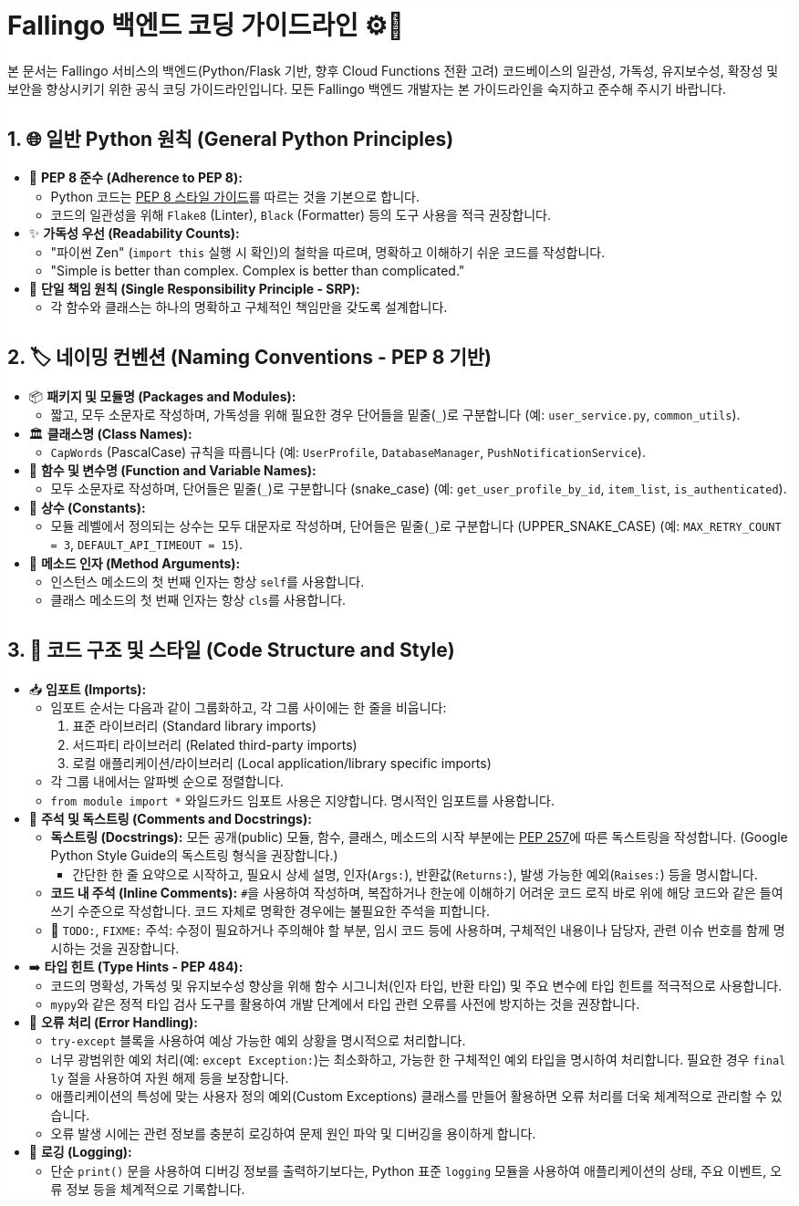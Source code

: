 # Fallingo 백엔드 코딩 가이드라인 ⚙️🐍

본 문서는 Fallingo 서비스의 백엔드(Python/Flask 기반, 향후 Cloud Functions 전환 고려) 코드베이스의 일관성, 가독성, 유지보수성, 확장성 및 보안을 향상시키기 위한 공식 코딩 가이드라인입니다. 모든 Fallingo 백엔드 개발자는 본 가이드라인을 숙지하고 준수해 주시기 바랍니다.

## 1. 🌐 일반 Python 원칙 (General Python Principles)

* 📜 **PEP 8 준수 (Adherence to PEP 8):**
    * Python 코드는 [PEP 8 스타일 가이드](https://www.python.org/dev/peps/pep-0008/)를 따르는 것을 기본으로 합니다.
    * 코드의 일관성을 위해 `Flake8` (Linter), `Black` (Formatter) 등의 도구 사용을 적극 권장합니다.
* ✨ **가독성 우선 (Readability Counts):**
    * "파이썬 Zen" (`import this` 실행 시 확인)의 철학을 따르며, 명확하고 이해하기 쉬운 코드를 작성합니다.
    * "Simple is better than complex. Complex is better than complicated."
* 🎯 **단일 책임 원칙 (Single Responsibility Principle - SRP):**
    * 각 함수와 클래스는 하나의 명확하고 구체적인 책임만을 갖도록 설계합니다.

## 2. 🏷️ 네이밍 컨벤션 (Naming Conventions - PEP 8 기반)

* 📦 **패키지 및 모듈명 (Packages and Modules):**
    * 짧고, 모두 소문자로 작성하며, 가독성을 위해 필요한 경우 단어들을 밑줄(`_`)로 구분합니다 (예: `user_service.py`, `common_utils`).
* 🏛️ **클래스명 (Class Names):**
    * `CapWords` (PascalCase) 규칙을 따릅니다 (예: `UserProfile`, `DatabaseManager`, `PushNotificationService`).
* 🔩 **함수 및 변수명 (Function and Variable Names):**
    * 모두 소문자로 작성하며, 단어들은 밑줄(`_`)로 구분합니다 (snake_case) (예: `get_user_profile_by_id`, `item_list`, `is_authenticated`).
* 📌 **상수 (Constants):**
    * 모듈 레벨에서 정의되는 상수는 모두 대문자로 작성하며, 단어들은 밑줄(`_`)로 구분합니다 (UPPER_SNAKE_CASE) (예: `MAX_RETRY_COUNT = 3`, `DEFAULT_API_TIMEOUT = 15`).
* 👤 **메소드 인자 (Method Arguments):**
    * 인스턴스 메소드의 첫 번째 인자는 항상 `self`를 사용합니다.
    * 클래스 메소드의 첫 번째 인자는 항상 `cls`를 사용합니다.

## 3. 🧱 코드 구조 및 스타일 (Code Structure and Style)

* 📥 **임포트 (Imports):**
    * 임포트 순서는 다음과 같이 그룹화하고, 각 그룹 사이에는 한 줄을 비웁니다:
        1.  표준 라이브러리 (Standard library imports)
        2.  서드파티 라이브러리 (Related third-party imports)
        3.  로컬 애플리케이션/라이브러리 (Local application/library specific imports)
    * 각 그룹 내에서는 알파벳 순으로 정렬합니다.
    * `from module import *` 와일드카드 임포트 사용은 지양합니다. 명시적인 임포트를 사용합니다.
* 💬 **주석 및 독스트링 (Comments and Docstrings):**
    * **독스트링 (Docstrings):** 모든 공개(public) 모듈, 함수, 클래스, 메소드의 시작 부분에는 [PEP 257](https://www.python.org/dev/peps/pep-0257/)에 따른 독스트링을 작성합니다. (Google Python Style Guide의 독스트링 형식을 권장합니다.)
        * 간단한 한 줄 요약으로 시작하고, 필요시 상세 설명, 인자(`Args:`), 반환값(`Returns:`), 발생 가능한 예외(`Raises:`) 등을 명시합니다.
    * **코드 내 주석 (Inline Comments):** `#`을 사용하여 작성하며, 복잡하거나 한눈에 이해하기 어려운 코드 로직 바로 위에 해당 코드와 같은 들여쓰기 수준으로 작성합니다. 코드 자체로 명확한 경우에는 불필요한 주석을 피합니다.
    * 📌 `TODO:`, `FIXME:` 주석: 수정이 필요하거나 주의해야 할 부분, 임시 코드 등에 사용하며, 구체적인 내용이나 담당자, 관련 이슈 번호를 함께 명시하는 것을 권장합니다.
* ➡️ **타입 힌트 (Type Hints - PEP 484):**
    * 코드의 명확성, 가독성 및 유지보수성 향상을 위해 함수 시그니처(인자 타입, 반환 타입) 및 주요 변수에 타입 힌트를 적극적으로 사용합니다.
    * `mypy`와 같은 정적 타입 검사 도구를 활용하여 개발 단계에서 타입 관련 오류를 사전에 방지하는 것을 권장합니다.
* 🥅 **오류 처리 (Error Handling):**
    * `try-except` 블록을 사용하여 예상 가능한 예외 상황을 명시적으로 처리합니다.
    * 너무 광범위한 예외 처리(예: `except Exception:`)는 최소화하고, 가능한 한 구체적인 예외 타입을 명시하여 처리합니다. 필요한 경우 `finally` 절을 사용하여 자원 해제 등을 보장합니다.
    * 애플리케이션의 특성에 맞는 사용자 정의 예외(Custom Exceptions) 클래스를 만들어 활용하면 오류 처리를 더욱 체계적으로 관리할 수 있습니다.
    * 오류 발생 시에는 관련 정보를 충분히 로깅하여 문제 원인 파악 및 디버깅을 용이하게 합니다.
* 📝 **로깅 (Logging):**
    * 단순 `print()` 문을 사용하여 디버깅 정보를 출력하기보다는, Python 표준 `logging` 모듈을 사용하여 애플리케이션의 상태, 주요 이벤트, 오류 정보 등을 체계적으로 기록합니다.